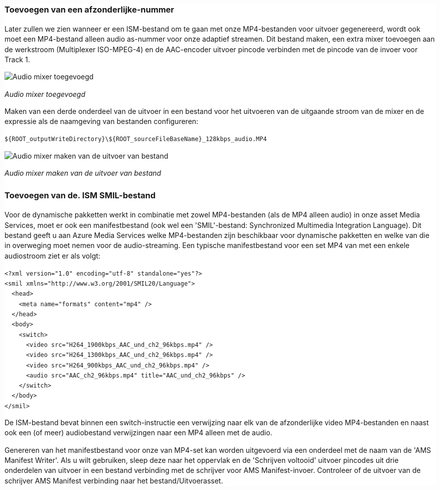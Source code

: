 ### <a id="MXF_to_MP4_with_dyn_packaging_audio_tracks"></a>Toevoegen van een afzonderlijke-nummer
Later zullen we zien wanneer er een ISM-bestand om te gaan met onze MP4-bestanden voor uitvoer gegenereerd, wordt ook moet een MP4-bestand alleen audio as-nummer voor onze adaptief streamen. Dit bestand maken, een extra mixer toevoegen aan de werkstroom (Multiplexer ISO-MPEG-4) en de AAC-encoder uitvoer pincode verbinden met de pincode van de invoer voor Track 1.

![Audio mixer toegevoegd](./media/media-services-media-encoder-premium-workflow-tutorials/media-services-audio-muxer-added.png)

*Audio mixer toegevoegd*

Maken van een derde onderdeel van de uitvoer in een bestand voor het uitvoeren van de uitgaande stroom van de mixer en de expressie als de naamgeving van bestanden configureren:

    ${ROOT_outputWriteDirectory}\${ROOT_sourceFileBaseName}_128kbps_audio.MP4

![Audio mixer maken van de uitvoer van bestand](./media/media-services-media-encoder-premium-workflow-tutorials/media-services-audio-muxer-creating-file-output.png)

*Audio mixer maken van de uitvoer van bestand*

### <a id="MXF_to_MP4_with_dyn_packaging_ism_file"></a>Toevoegen van de. ISM SMIL-bestand
Voor de dynamische pakketten werkt in combinatie met zowel MP4-bestanden (als de MP4 alleen audio) in onze asset Media Services, moet er ook een manifestbestand (ook wel een 'SMIL'-bestand: Synchronized Multimedia Integration Language). Dit bestand geeft u aan Azure Media Services welke MP4-bestanden zijn beschikbaar voor dynamische pakketten en welke van die in overweging moet nemen voor de audio-streaming. Een typische manifestbestand voor een set MP4 van met een enkele audiostroom ziet er als volgt:

    <?xml version="1.0" encoding="utf-8" standalone="yes"?>
    <smil xmlns="http://www.w3.org/2001/SMIL20/Language">
      <head>
        <meta name="formats" content="mp4" />
      </head>
      <body>
        <switch>
          <video src="H264_1900kbps_AAC_und_ch2_96kbps.mp4" />
          <video src="H264_1300kbps_AAC_und_ch2_96kbps.mp4" />
          <video src="H264_900kbps_AAC_und_ch2_96kbps.mp4" />
          <audio src="AAC_ch2_96kbps.mp4" title="AAC_und_ch2_96kbps" />
        </switch>
      </body>
    </smil>

De ISM-bestand bevat binnen een switch-instructie een verwijzing naar elk van de afzonderlijke video MP4-bestanden en naast ook een (of meer) audiobestand verwijzingen naar een MP4 alleen met de audio.

Genereren van het manifestbestand voor onze van MP4-set kan worden uitgevoerd via een onderdeel met de naam van de 'AMS Manifest Writer'. Als u wilt gebruiken, sleep deze naar het oppervlak en de 'Schrijven voltooid' uitvoer pincodes uit drie onderdelen van uitvoer in een bestand verbinding met de schrijver voor AMS Manifest-invoer. Controleer of de uitvoer van de schrijver AMS Manifest verbinding naar het bestand/Uitvoerasset.
